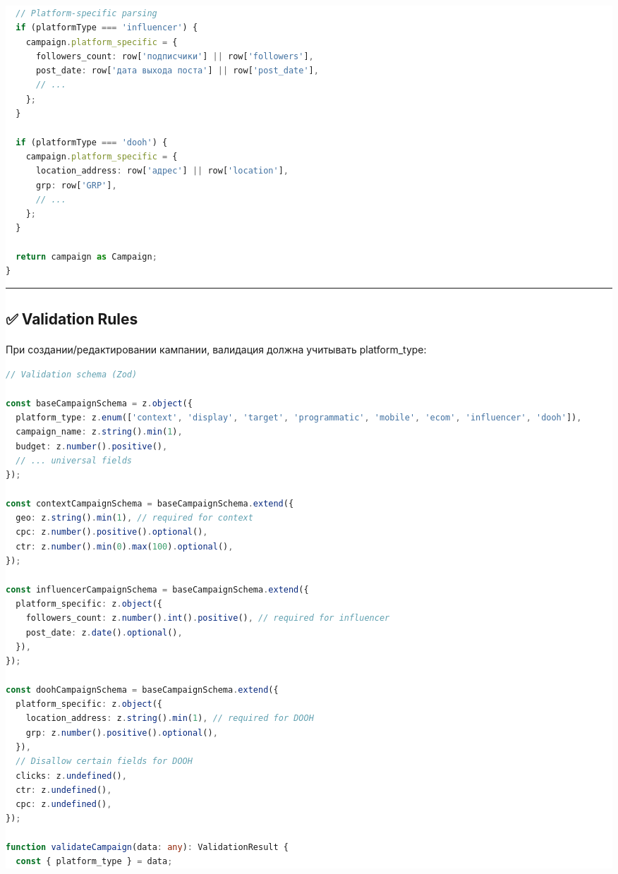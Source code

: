 ```typescript
  // Platform-specific parsing
  if (platformType === 'influencer') {
    campaign.platform_specific = {
      followers_count: row['подписчики'] || row['followers'],
      post_date: row['дата выхода поста'] || row['post_date'],
      // ...
    };
  }
  
  if (platformType === 'dooh') {
    campaign.platform_specific = {
      location_address: row['адрес'] || row['location'],
      grp: row['GRP'],
      // ...
    };
  }
  
  return campaign as Campaign;
}
```

---

## ✅ Validation Rules

При создании/редактировании кампании, валидация должна учитывать platform_type:

```typescript
// Validation schema (Zod)

const baseCampaignSchema = z.object({
  platform_type: z.enum(['context', 'display', 'target', 'programmatic', 'mobile', 'ecom', 'influencer', 'dooh']),
  campaign_name: z.string().min(1),
  budget: z.number().positive(),
  // ... universal fields
});

const contextCampaignSchema = baseCampaignSchema.extend({
  geo: z.string().min(1), // required for context
  cpc: z.number().positive().optional(),
  ctr: z.number().min(0).max(100).optional(),
});

const influencerCampaignSchema = baseCampaignSchema.extend({
  platform_specific: z.object({
    followers_count: z.number().int().positive(), // required for influencer
    post_date: z.date().optional(),
  }),
});

const doohCampaignSchema = baseCampaignSchema.extend({
  platform_specific: z.object({
    location_address: z.string().min(1), // required for DOOH
    grp: z.number().positive().optional(),
  }),
  // Disallow certain fields for DOOH
  clicks: z.undefined(),
  ctr: z.undefined(),
  cpc: z.undefined(),
});

function validateCampaign(data: any): ValidationResult {
  const { platform_type } = data;
```